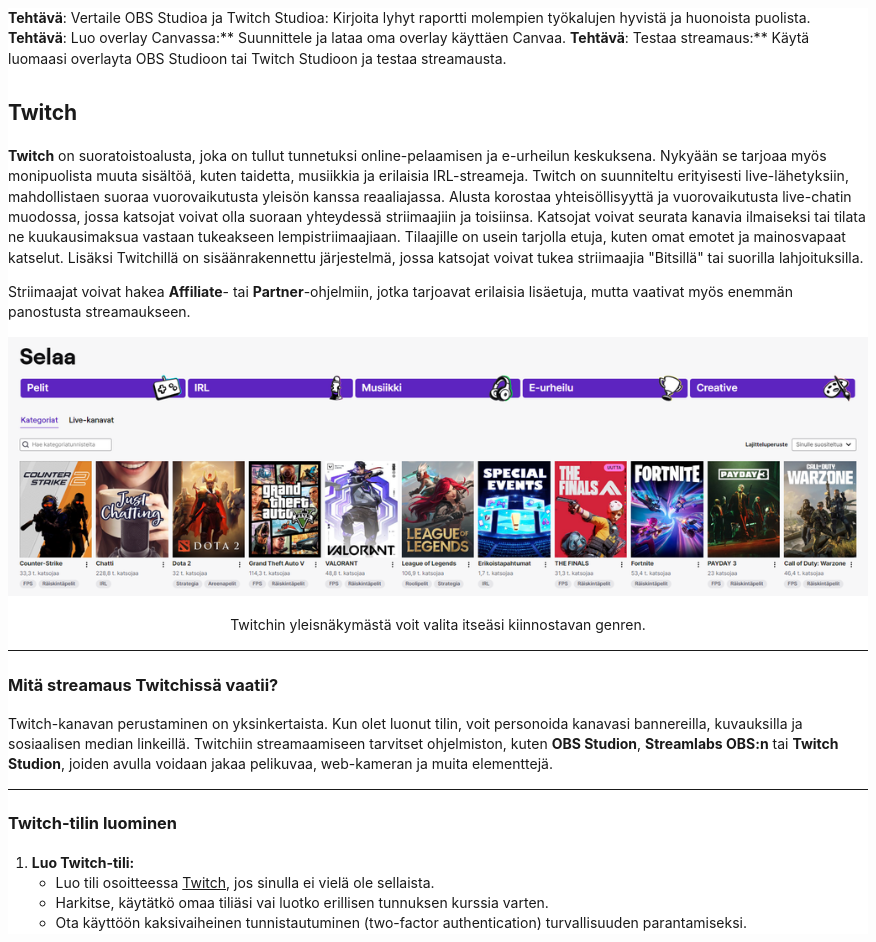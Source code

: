 **Tehtävä**: Vertaile OBS Studioa ja Twitch Studioa: Kirjoita lyhyt raportti molempien työkalujen hyvistä ja huonoista puolista.
**Tehtävä**: Luo overlay Canvassa:** Suunnittele ja lataa oma overlay käyttäen Canvaa.
**Tehtävä**: Testaa streamaus:** Käytä luomaasi overlayta OBS Studioon tai Twitch Studioon ja testaa streamausta.

 ## Twitch

**Twitch** on suoratoistoalusta, joka on tullut tunnetuksi online-pelaamisen ja e-urheilun keskuksena. Nykyään se tarjoaa myös monipuolista muuta sisältöä, kuten taidetta, musiikkia ja erilaisia IRL-streameja. Twitch on suunniteltu erityisesti live-lähetyksiin, mahdollistaen suoraa vuorovaikutusta yleisön kanssa reaaliajassa. Alusta korostaa yhteisöllisyyttä ja vuorovaikutusta live-chatin muodossa, jossa katsojat voivat olla suoraan yhteydessä striimaajiin ja toisiinsa. Katsojat voivat seurata kanavia ilmaiseksi tai tilata ne kuukausimaksua vastaan tukeakseen lempistriimaajiaan. Tilaajille on usein tarjolla etuja, kuten omat emotet ja mainosvapaat katselut. Lisäksi Twitchillä on sisäänrakennettu järjestelmä, jossa katsojat voivat tukea striimaajia "Bitsillä" tai suorilla lahjoituksilla.

Striimaajat voivat hakea **Affiliate**- tai **Partner**-ohjelmiin, jotka tarjoavat erilaisia lisäetuja, mutta vaativat myös enemmän panostusta streamaukseen.

![Twitchin yleisnäkymä](https://github.com/VilleHamalainen/e-urheilussa-toimiminen/blob/main/Kuvat/twitchnakyma.png)

<center>Twitchin yleisnäkymästä voit valita itseäsi kiinnostavan genren.</center>

---

### **Mitä streamaus Twitchissä vaatii?**

Twitch-kanavan perustaminen on yksinkertaista. Kun olet luonut tilin, voit personoida kanavasi bannereilla, kuvauksilla ja sosiaalisen median linkeillä. Twitchiin streamaamiseen tarvitset ohjelmiston, kuten **OBS Studion**, **Streamlabs OBS:n** tai **Twitch Studion**, joiden avulla voidaan jakaa pelikuvaa, web-kameran ja muita elementtejä.

---

### Twitch-tilin luominen

1. **Luo Twitch-tili:**
   - Luo tili osoitteessa [Twitch](https://www.twitch.tv/), jos sinulla ei vielä ole sellaista.
   - Harkitse, käytätkö omaa tiliäsi vai luotko erillisen tunnuksen kurssia varten.
   - Ota käyttöön kaksivaiheinen tunnistautuminen (two-factor authentication) turvallisuuden parantamiseksi.
